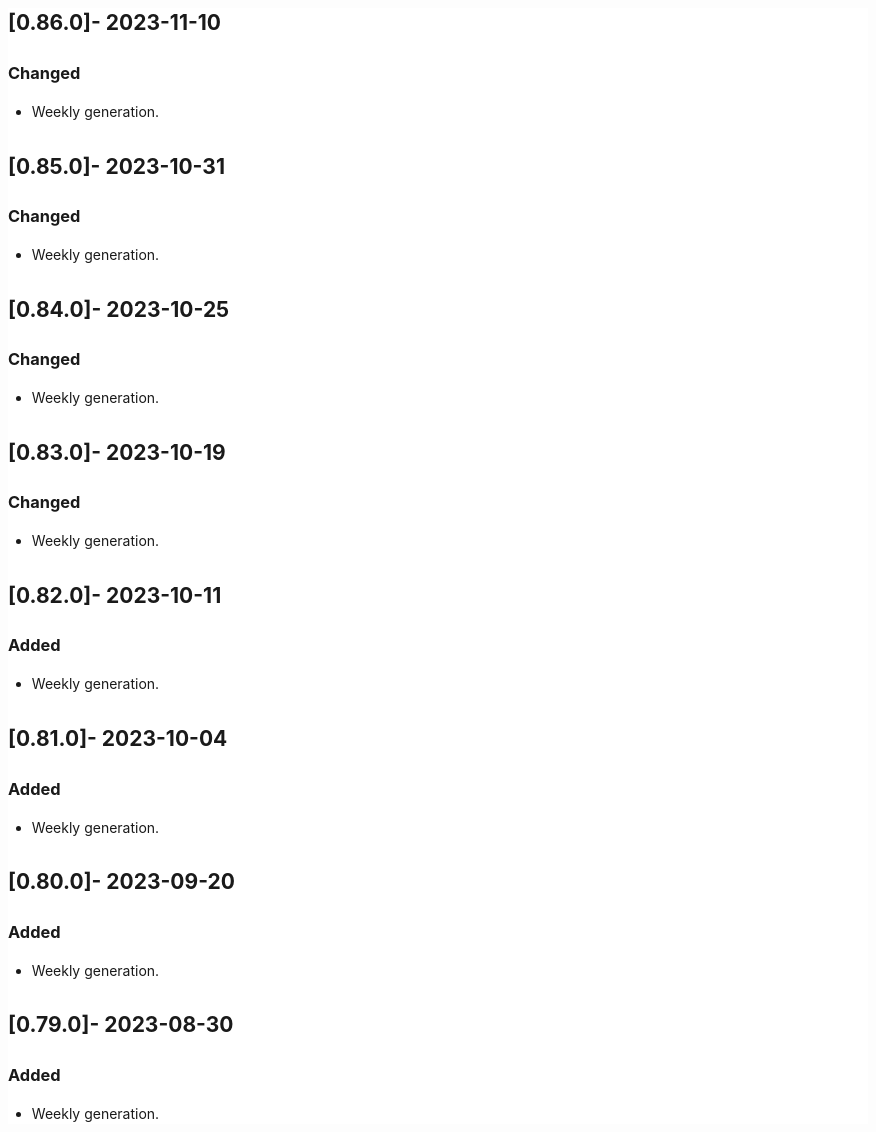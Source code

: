 ## [0.86.0]- 2023-11-10

### Changed

- Weekly generation.

## [0.85.0]- 2023-10-31

### Changed

- Weekly generation.

## [0.84.0]- 2023-10-25

### Changed

- Weekly generation.

## [0.83.0]- 2023-10-19

### Changed

- Weekly generation.

## [0.82.0]- 2023-10-11

### Added

- Weekly generation.

## [0.81.0]- 2023-10-04

### Added

- Weekly generation.

## [0.80.0]- 2023-09-20

### Added

- Weekly generation.

## [0.79.0]- 2023-08-30

### Added

- Weekly generation.
